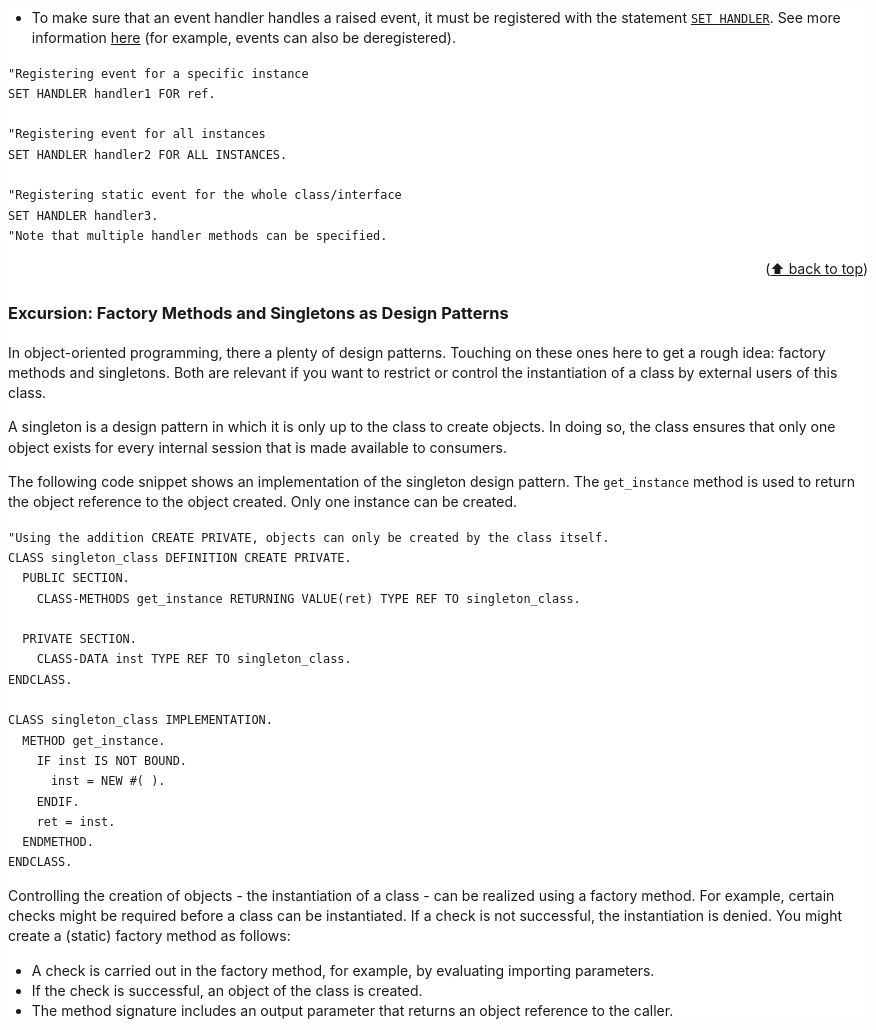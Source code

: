 - To make sure that an event handler handles a raised event, it must be registered with the statement [`SET HANDLER`](https://help.sap.com/doc/abapdocu_cp_index_htm/CLOUD/en-US/index.htm?file=abapset_handler.htm). See more information [here](https://help.sap.com/doc/abapdocu_cp_index_htm/CLOUD/en-US/index.htm?file=abapset_handler.htm) (for example, events can also be deregistered).

```abap
"Registering event for a specific instance
SET HANDLER handler1 FOR ref.

"Registering event for all instances
SET HANDLER handler2 FOR ALL INSTANCES.

"Registering static event for the whole class/interface
SET HANDLER handler3.
"Note that multiple handler methods can be specified.
```

<p align="right">(<a href="#top">⬆️ back to top</a>)</p>

### Excursion: Factory Methods and Singletons as Design Patterns

In object-oriented programming, there a plenty of design patterns. Touching on these ones here to get a rough idea: factory methods and singletons. Both are relevant if you want to restrict or control the instantiation of a class by external users of this class.

A singleton is a design pattern in which it is only up to the class to create objects. In doing so, the class ensures that only one object exists for every internal session that is made available to consumers.

The following code snippet shows an implementation of the singleton design pattern. The `get_instance` method is used to return the object reference to the object created. Only one instance can be created.

```abap
"Using the addition CREATE PRIVATE, objects can only be created by the class itself.
CLASS singleton_class DEFINITION CREATE PRIVATE.
  PUBLIC SECTION.
    CLASS-METHODS get_instance RETURNING VALUE(ret) TYPE REF TO singleton_class.

  PRIVATE SECTION.
    CLASS-DATA inst TYPE REF TO singleton_class.
ENDCLASS.

CLASS singleton_class IMPLEMENTATION.
  METHOD get_instance.
    IF inst IS NOT BOUND.
      inst = NEW #( ).
    ENDIF.
    ret = inst.
  ENDMETHOD.
ENDCLASS.
```

Controlling the creation of objects - the instantiation of a class - can be realized using a factory method. For example, certain checks might be required before a class can be instantiated. If a check is not successful, the instantiation is denied.
You might create a (static) factory method as follows:
- A check is carried out in the factory method, for example, by evaluating importing parameters.
- If the check is successful, an object of the class is created.
- The method signature includes an output parameter that returns an object reference to the caller.
